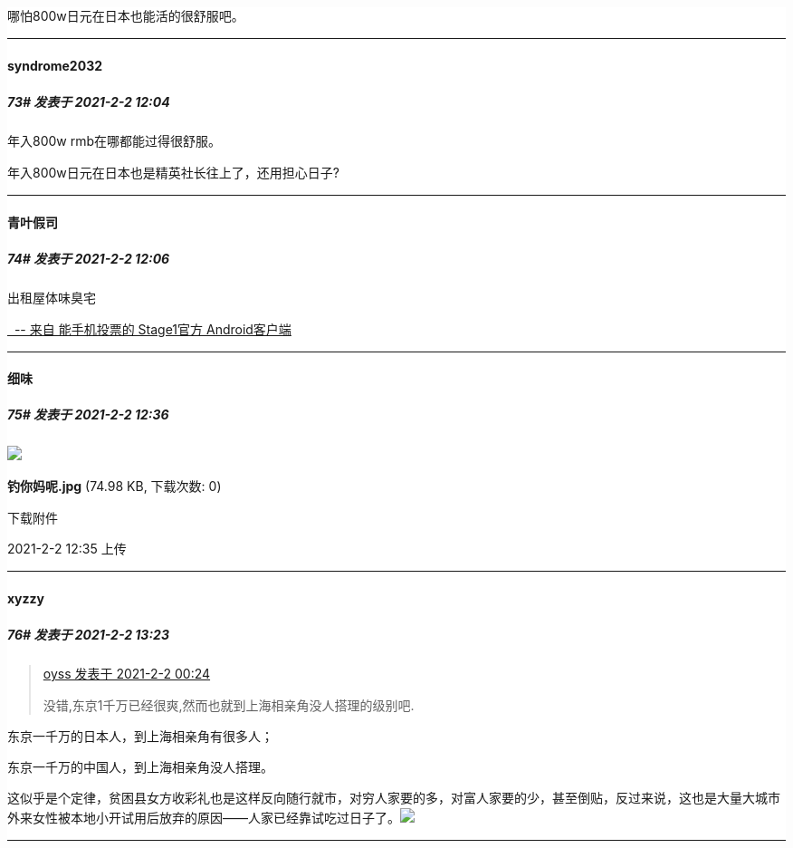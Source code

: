 哪怕800w日元在日本也能活的很舒服吧。


-----

####  syndrome2032  
##### 73#       发表于 2021-2-2 12:04


年入800w rmb在哪都能过得很舒服。

年入800w日元在日本也是精英社长往上了，还用担心日子?


-----

####  青叶假司  
##### 74#       发表于 2021-2-2 12:06


出租屋体味臭宅

[  -- 来自 能手机投票的 Stage1官方 Android客户端](https://www.coolapk.com/apk/140634)


-----

####  细味  
##### 75#       发表于 2021-2-2 12:36


<img src="https://img.saraba1st.com/forum/202102/02/123558irktb4mrbztltrgw.jpg" referrerpolicy="no-referrer">


<strong>钓你妈呢.jpg</strong> (74.98 KB, 下载次数: 0)

下载附件

2021-2-2 12:35 上传


-----

####  xyzzy  
##### 76#       发表于 2021-2-2 13:23


<blockquote><a href="httphttps://bbs.saraba1st.com/2b/forum.php?mod=redirect&amp;goto=findpost&amp;pid=50212284&amp;ptid=1985801" target="_blank">oyss 发表于 2021-2-2 00:24</a>

没错,东京1千万已经很爽,然而也就到上海相亲角没人搭理的级别吧.</blockquote>
东京一千万的日本人，到上海相亲角有很多人；

东京一千万的中国人，到上海相亲角没人搭理。


这似乎是个定律，贫困县女方收彩礼也是这样反向随行就市，对穷人家要的多，对富人家要的少，甚至倒贴，反过来说，这也是大量大城市外来女性被本地小开试用后放弃的原因——人家已经靠试吃过日子了。<img src="https://static.saraba1st.com/image/smiley/face2017/037.png" referrerpolicy="no-referrer">


-----

